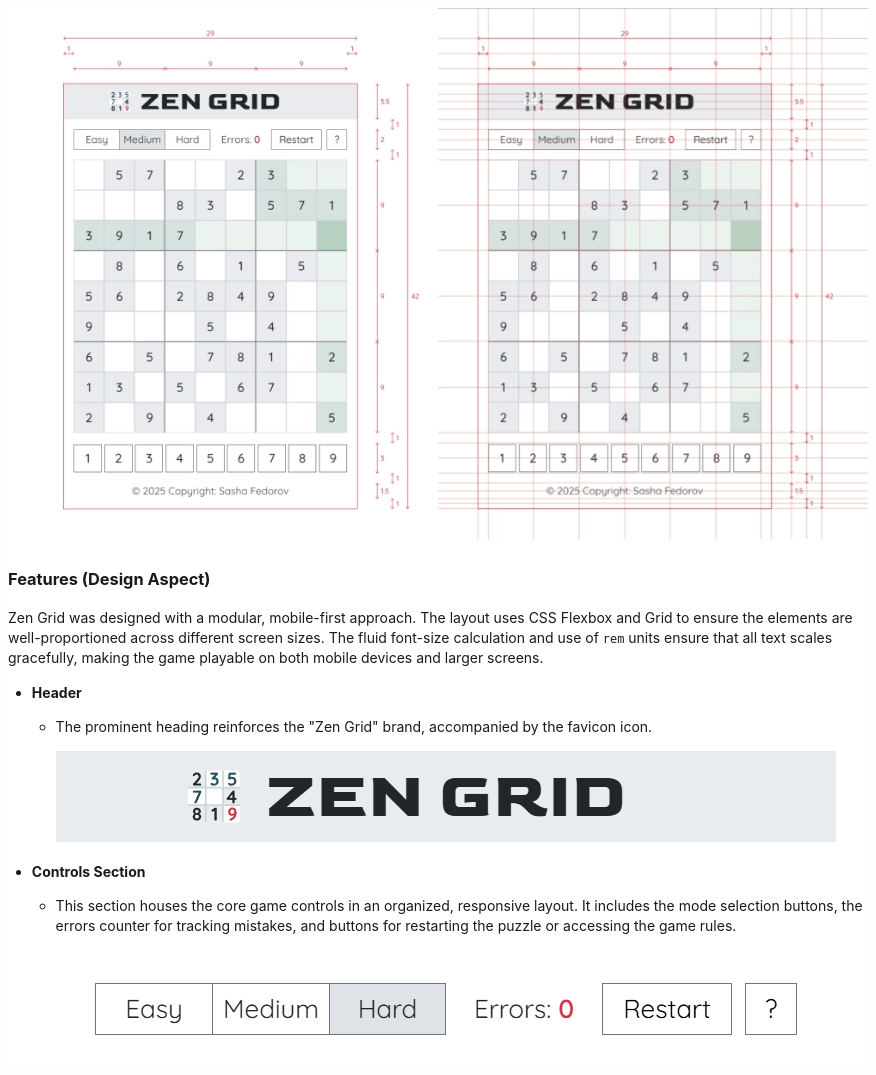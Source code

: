 ![Wireframe](documentation/images/wireframe.webp)

### Features (Design Aspect)

Zen Grid was designed with a modular, mobile-first approach. The layout uses CSS Flexbox and Grid to ensure the elements are well-proportioned across different screen sizes. The fluid font-size calculation and use of `rem` units ensure that all text scales gracefully, making the game playable on both mobile devices and larger screens.

- **Header**
  - The prominent heading reinforces the "Zen Grid" brand, accompanied by the favicon icon.

    ![Header section](documentation/images/header.png)

- **Controls Section**
  - This section houses the core game controls in an organized, responsive layout. It includes the mode selection buttons, the errors counter for tracking mistakes, and buttons for restarting the puzzle or accessing the game rules.

    ![Controls section](documentation/images/controls.png)
